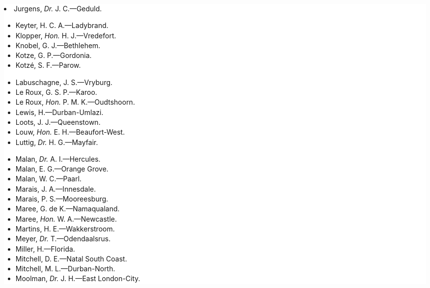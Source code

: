 <li>Jurgens, <i>Dr.</i> J. C.&#x2014;Geduld.</li>

</ul>

<ul>

<li>Keyter, H. C. A.&#x2014;Ladybrand.</li>

<li>Klopper, <i>Hon.</i> H. J.&#x2014;Vredefort.</li>

<li>Knobel, G. J.&#x2014;Bethlehem.</li>

<li>Kotze, G. P.&#x2014;Gordonia.</li>

<li>Kotz&#x00E9;, S. F.&#x2014;Parow.</li>

</ul>

<ul>

<li>Labuschagne, J. S.&#x2014;Vryburg.</li>

<li><noteRef href="#note02_p9" marker="&#x2020;"/>Le Roux, G. S. P.&#x2014;Karoo.</li>

<li>Le Roux, <i>Hon.</i> P. M. K.&#x2014;Oudtshoorn.</li>

<li>Lewis, H.&#x2014;Durban-Umlazi.</li>

<li>Loots, J. J.&#x2014;Queenstown.</li>

<li>Louw, <i>Hon.</i> E. H.&#x2014;Beaufort-West.</li>

<li>Luttig, <i>Dr.</i> H. G.&#x2014;Mayfair.</li>

</ul>

<ul>

<li>Malan, <i>Dr.</i> A. I.&#x2014;Hercules.</li>

<li>Malan, E. G.&#x2014;Orange Grove.</li>

<li>Malan, W. C.&#x2014;Paarl.</li>

<li>Marais, J. A.&#x2014;Innesdale.</li>

<li>Marais, P. S.&#x2014;Mooreesburg.</li>

<li>Maree, G. de K.&#x2014;Namaqualand.</li>

<li>Maree, <i>Hon.</i> W. A.&#x2014;Newcastle.</li>

<li>Martins, H. E.&#x2014;Wakkerstroom.</li>

<li>Meyer, <i>Dr.</i> T.&#x2014;Odendaalsrus.</li>

<li><noteRef href="#note04_p9" marker="(2)"/>Miller, H.&#x2014;Florida.</li>

<li>Mitchell, D. E.&#x2014;Natal South Coast.</li>

<li>Mitchell, M. L.&#x2014;Durban-North.</li>

<li><noteRef href="#note05_p9" marker="(3)"/>Moolman, <i>Dr.</i> J. H.&#x2014;East London-City.</li>
